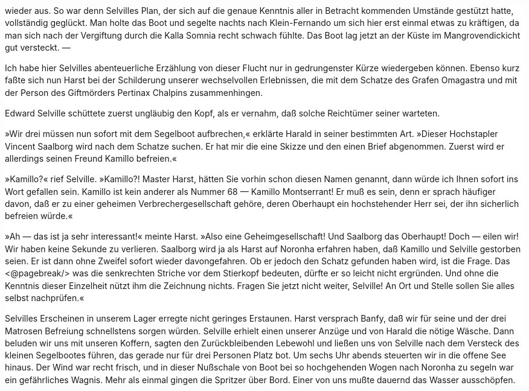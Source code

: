wieder aus. So war denn Selvilles Plan, der sich auf die
genaue Kenntnis aller in Betracht kommenden Umstände gestützt
hatte, vollständig geglückt. Man holte das Boot und
segelte nachts nach Klein-Fernando um sich hier erst einmal
etwas zu kräftigen, da man sich nach der Vergiftung durch
die Kalla Somnia recht schwach fühlte. Das Boot lag jetzt
an der Küste im Mangrovendickicht gut versteckt. —

Ich habe hier Selvilles abenteuerliche Erzählung von
dieser Flucht nur in gedrungenster Kürze wiedergeben können.
Ebenso kurz faßte sich nun Harst bei der Schilderung
unserer wechselvollen Erlebnissen, die mit dem Schatze des
Grafen Omagastra und mit der Person des Giftmörders
Pertinax Chalpins zusammenhingen.

Edward Selville schüttete zuerst ungläubig den Kopf,
als er vernahm, daß solche Reichtümer seiner warteten.

»Wir drei müssen nun sofort mit dem Segelboot aufbrechen,«
erklärte Harald in seiner bestimmten Art. »Dieser
Hochstapler Vincent Saalborg wird nach dem Schatze
suchen. Er hat mir die eine Skizze und den einen Brief
abgenommen. Zuerst wird er allerdings seinen Freund
Kamillo befreien.«

»Kamillo?« rief Selville. »Kamillo?! Master Harst,
hätten Sie vorhin schon diesen Namen genannt, dann
würde ich Ihnen sofort ins Wort gefallen sein. Kamillo
ist kein anderer als Nummer 68 — Kamillo Montserrant!
Er muß es sein, denn er sprach häufiger davon, daß er zu
einer geheimen Verbrechergesellschaft gehöre, deren Oberhaupt
ein hochstehender Herr sei, der ihn sicherlich befreien
würde.«

»Ah — das ist ja sehr interessant!« meinte Harst.
»Also eine Geheimgesellschaft! Und Saalborg das Oberhaupt!
Doch — eilen wir! Wir haben keine Sekunde zu
verlieren. Saalborg wird ja als Harst auf Noronha erfahren
haben, daß Kamillo und Selville gestorben seien. Er
ist dann ohne Zweifel sofort wieder davongefahren. Ob
er jedoch den Schatz gefunden haben wird, ist die Frage. Das
<@pagebreak/>
was die senkrechten Striche vor dem Stierkopf bedeuten,
dürfte er so leicht nicht ergründen. Und ohne die Kenntnis
dieser Einzelheit nützt ihm die Zeichnung nichts. Fragen
Sie jetzt nicht weiter, Selville! An Ort und Stelle sollen
Sie alles selbst nachprüfen.«

Selvilles Erscheinen in unserem Lager erregte nicht geringes
Erstaunen. Harst versprach Banfy, daß wir für seine
und der drei Matrosen Befreiung schnellstens sorgen würden.
Selville erhielt einen unserer Anzüge und von Harald
die nötige Wäsche. Dann beluden wir uns mit unseren
Koffern, sagten den Zurückbleibenden Lebewohl und ließen
uns von Selville nach dem Versteck des kleinen Segelbootes
führen, das gerade nur für drei Personen Platz bot. Um
sechs Uhr abends steuerten wir in die offene See hinaus.
Der Wind war recht frisch, und in dieser Nußschale von
Boot bei so hochgehenden Wogen nach Noronha zu segeln
war ein gefährliches Wagnis. Mehr als einmal gingen die
Spritzer über Bord. Einer von uns mußte dauernd das
Wasser ausschöpfen.
